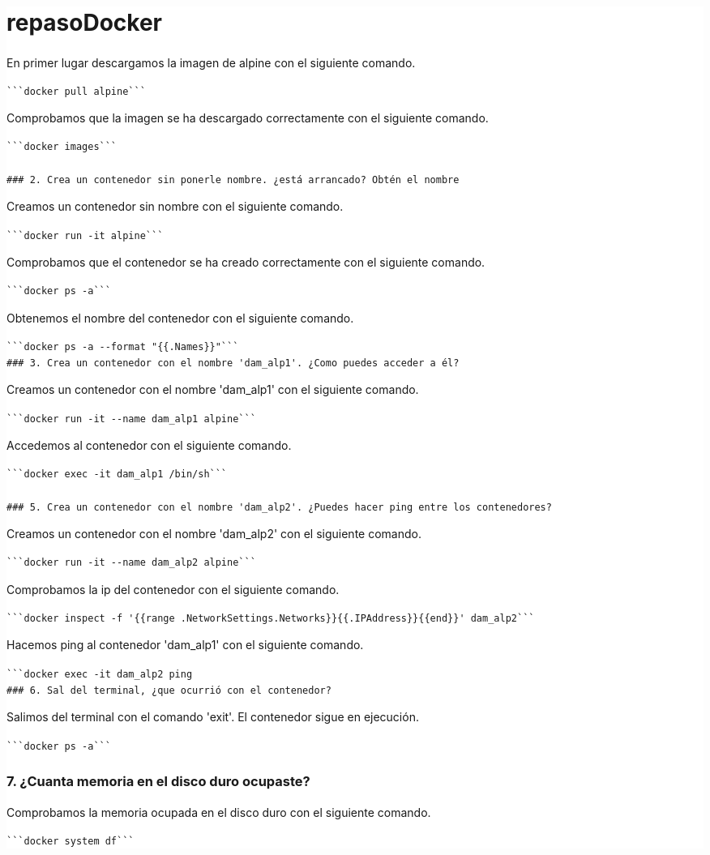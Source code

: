 # repasoDocker

En primer lugar descargamos la imagen de alpine con el siguiente comando.

    ```docker pull alpine```

Comprobamos que la imagen se ha descargado correctamente con el siguiente comando.

    ```docker images```

    ### 2. Crea un contenedor sin ponerle nombre. ¿está arrancado? Obtén el nombre
Creamos un contenedor sin nombre con el siguiente comando.

    ```docker run -it alpine```

Comprobamos que el contenedor se ha creado correctamente con el siguiente comando.

    ```docker ps -a```

Obtenemos el nombre del contenedor con el siguiente comando.

    ```docker ps -a --format "{{.Names}}"```
    ### 3. Crea un contenedor con el nombre 'dam_alp1'. ¿Como puedes acceder a él?
Creamos un contenedor con el nombre 'dam_alp1' con el siguiente comando.

    ```docker run -it --name dam_alp1 alpine```

Accedemos al contenedor con el siguiente comando.

    ```docker exec -it dam_alp1 /bin/sh```

    ### 5. Crea un contenedor con el nombre 'dam_alp2'. ¿Puedes hacer ping entre los contenedores?
Creamos un contenedor con el nombre 'dam_alp2' con el siguiente comando.

    ```docker run -it --name dam_alp2 alpine```

Comprobamos la ip del contenedor con el siguiente comando.

    ```docker inspect -f '{{range .NetworkSettings.Networks}}{{.IPAddress}}{{end}}' dam_alp2```

Hacemos ping al contenedor 'dam_alp1' con el siguiente comando.

    ```docker exec -it dam_alp2 ping
    ### 6. Sal del terminal, ¿que ocurrió con el contenedor?

Salimos del terminal con el comando 'exit'. El contenedor sigue en ejecución.

    ```docker ps -a```

### 7. ¿Cuanta memoria en el disco duro ocupaste?

Comprobamos la memoria ocupada en el disco duro con el siguiente comando.

    ```docker system df```
